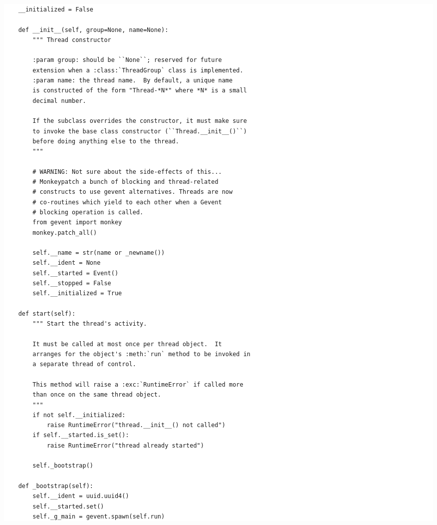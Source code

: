         __initialized = False

        def __init__(self, group=None, name=None):
            """ Thread constructor

            :param group: should be ``None``; reserved for future 
            extension when a :class:`ThreadGroup` class is implemented.
            :param name: the thread name.  By default, a unique name
            is constructed of the form "Thread-*N*" where *N* is a small 
            decimal number.

            If the subclass overrides the constructor, it must make sure 
            to invoke the base class constructor (``Thread.__init__()``) 
            before doing anything else to the thread.
            """

            # WARNING: Not sure about the side-effects of this...
            # Monkeypatch a bunch of blocking and thread-related
            # constructs to use gevent alternatives. Threads are now
            # co-routines which yield to each other when a Gevent
            # blocking operation is called.
            from gevent import monkey
            monkey.patch_all()

            self.__name = str(name or _newname())
            self.__ident = None
            self.__started = Event()
            self.__stopped = False
            self.__initialized = True

        def start(self):
            """ Start the thread's activity.

            It must be called at most once per thread object.  It
            arranges for the object's :meth:`run` method to be invoked in
            a separate thread of control.

            This method will raise a :exc:`RuntimeError` if called more 
            than once on the same thread object.
            """
            if not self.__initialized:
                raise RuntimeError("thread.__init__() not called")
            if self.__started.is_set():
                raise RuntimeError("thread already started")

            self._bootstrap()

        def _bootstrap(self):
            self.__ident = uuid.uuid4()
            self.__started.set()
            self._g_main = gevent.spawn(self.run)
